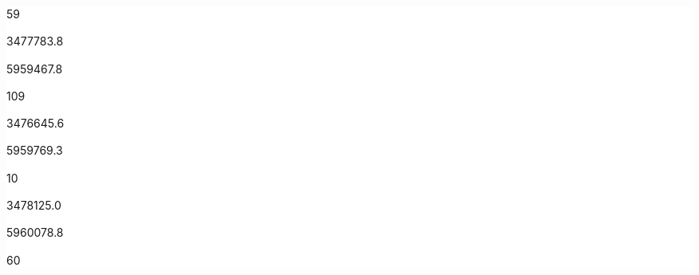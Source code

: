 <td style align="center" valign="top" charoff="50">

59

</td>

<td style align="center" valign="top" charoff="50">

3477783.8

</td>

<td style align="center" valign="top" charoff="50">

5959467.8

</td>

<td style align="center" valign="top" charoff="50">

109

</td>

<td style align="center" valign="top" charoff="50">

3476645.6

</td>

<td style align="center" valign="top" charoff="50">

5959769.3

</td>

</tr>

<tr>

<td style align="center" valign="top" charoff="50">

10

</td>

<td style align="center" valign="top" charoff="50">

3478125.0

</td>

<td style align="center" valign="top" charoff="50">

5960078.8

</td>

<td style align="center" valign="top" charoff="50">

60

</td>

<td style align="center" valign="top" charoff="50">
